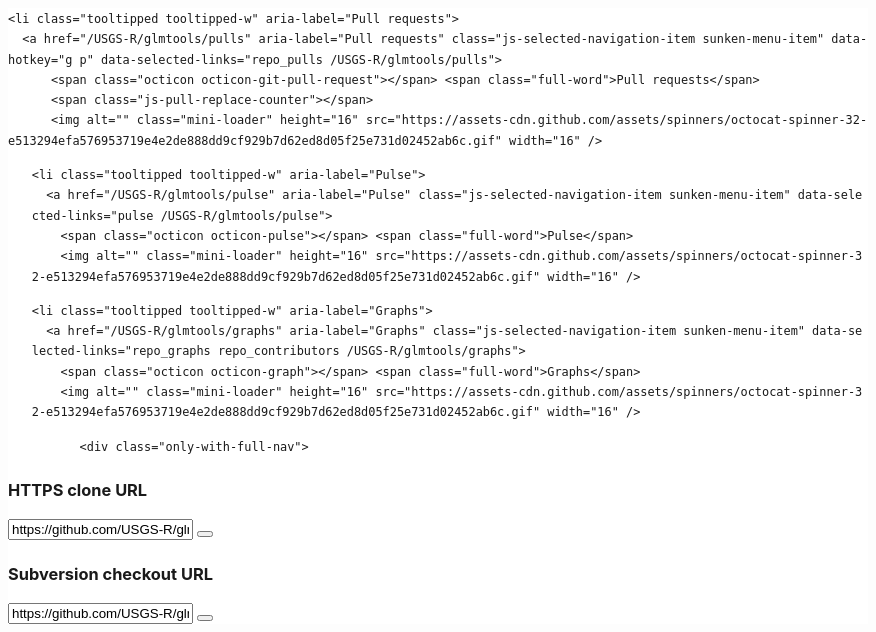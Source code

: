     <li class="tooltipped tooltipped-w" aria-label="Pull requests">
      <a href="/USGS-R/glmtools/pulls" aria-label="Pull requests" class="js-selected-navigation-item sunken-menu-item" data-hotkey="g p" data-selected-links="repo_pulls /USGS-R/glmtools/pulls">
          <span class="octicon octicon-git-pull-request"></span> <span class="full-word">Pull requests</span>
          <span class="js-pull-replace-counter"></span>
          <img alt="" class="mini-loader" height="16" src="https://assets-cdn.github.com/assets/spinners/octocat-spinner-32-e513294efa576953719e4e2de888dd9cf929b7d62ed8d05f25e731d02452ab6c.gif" width="16" />
</a>    </li>


  </ul>
  <div class="sunken-menu-separator"></div>
  <ul class="sunken-menu-group">

    <li class="tooltipped tooltipped-w" aria-label="Pulse">
      <a href="/USGS-R/glmtools/pulse" aria-label="Pulse" class="js-selected-navigation-item sunken-menu-item" data-selected-links="pulse /USGS-R/glmtools/pulse">
        <span class="octicon octicon-pulse"></span> <span class="full-word">Pulse</span>
        <img alt="" class="mini-loader" height="16" src="https://assets-cdn.github.com/assets/spinners/octocat-spinner-32-e513294efa576953719e4e2de888dd9cf929b7d62ed8d05f25e731d02452ab6c.gif" width="16" />
</a>    </li>

    <li class="tooltipped tooltipped-w" aria-label="Graphs">
      <a href="/USGS-R/glmtools/graphs" aria-label="Graphs" class="js-selected-navigation-item sunken-menu-item" data-selected-links="repo_graphs repo_contributors /USGS-R/glmtools/graphs">
        <span class="octicon octicon-graph"></span> <span class="full-word">Graphs</span>
        <img alt="" class="mini-loader" height="16" src="https://assets-cdn.github.com/assets/spinners/octocat-spinner-32-e513294efa576953719e4e2de888dd9cf929b7d62ed8d05f25e731d02452ab6c.gif" width="16" />
</a>    </li>
  </ul>


</nav>

              <div class="only-with-full-nav">
                  
<div class="clone-url open"
  data-protocol-type="http"
  data-url="/users/set_protocol?protocol_selector=http&amp;protocol_type=clone">
  <h3><span class="text-emphasized">HTTPS</span> clone URL</h3>
  <div class="input-group js-zeroclipboard-container">
    <input type="text" class="input-mini input-monospace js-url-field js-zeroclipboard-target"
           value="https://github.com/USGS-R/glmtools.git" readonly="readonly">
    <span class="input-group-button">
      <button aria-label="Copy to clipboard" class="js-zeroclipboard btn btn-sm zeroclipboard-button" data-copied-hint="Copied!" type="button"><span class="octicon octicon-clippy"></span></button>
    </span>
  </div>
</div>

  
<div class="clone-url "
  data-protocol-type="subversion"
  data-url="/users/set_protocol?protocol_selector=subversion&amp;protocol_type=clone">
  <h3><span class="text-emphasized">Subversion</span> checkout URL</h3>
  <div class="input-group js-zeroclipboard-container">
    <input type="text" class="input-mini input-monospace js-url-field js-zeroclipboard-target"
           value="https://github.com/USGS-R/glmtools" readonly="readonly">
    <span class="input-group-button">
      <button aria-label="Copy to clipboard" class="js-zeroclipboard btn btn-sm zeroclipboard-button" data-copied-hint="Copied!" type="button"><span class="octicon octicon-clippy"></span></button>
    </span>
  </div>
</div>
